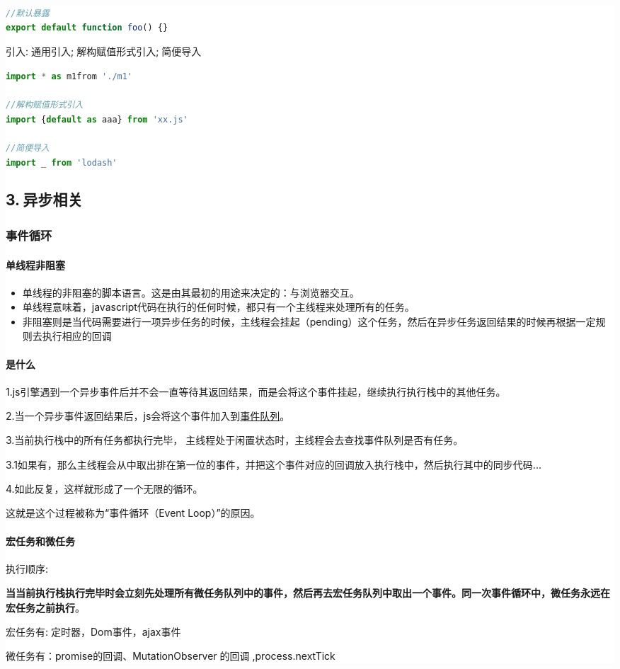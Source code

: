 ```javascript
//默认暴露
export default function foo() {}

```

引入: 通用引入; 解构赋值形式引入; 简便导入

```javascript
import * as m1from './m1'

//解构赋值形式引入
import {default as aaa} from 'xx.js'

//简便导入
import _ from 'lodash'
```







## 3. 异步相关

### 事件循环

#### 单线程非阻塞

* 单线程的非阻塞的脚本语言。这是由其最初的用途来决定的：与浏览器交互。
* 单线程意味着，javascript代码在执行的任何时候，都只有一个主线程来处理所有的任务。
* 非阻塞则是当代码需要进行一项异步任务的时候，主线程会挂起（pending）这个任务，然后在异步任务返回结果的时候再根据一定规则去执行相应的回调



#### 是什么


1.js引擎遇到一个异步事件后并不会一直等待其返回结果，而是会将这个事件挂起，继续执行执行栈中的其他任务。

2.当一个异步事件返回结果后，js会将这个事件加入到<u>事件队列</u>。

3.当前执行栈中的所有任务都执行完毕， 主线程处于闲置状态时，主线程会去查找事件队列是否有任务。

3.1如果有，那么主线程会从中取出排在第一位的事件，并把这个事件对应的回调放入执行栈中，然后执行其中的同步代码...

4.如此反复，这样就形成了一个无限的循环。

这就是这个过程被称为“事件循环（Event Loop）”的原因。



#### 宏任务和微任务

执行顺序:

**当当前执行栈执行完毕时会立刻先处理所有微任务队列中的事件，然后再去宏任务队列中取出一个事件。同一次事件循环中，微任务永远在宏任务之前执行**。

宏任务有:  定时器，Dom事件，ajax事件

微任务有：promise的回调、MutationObserver 的回调 ,process.nextTick
